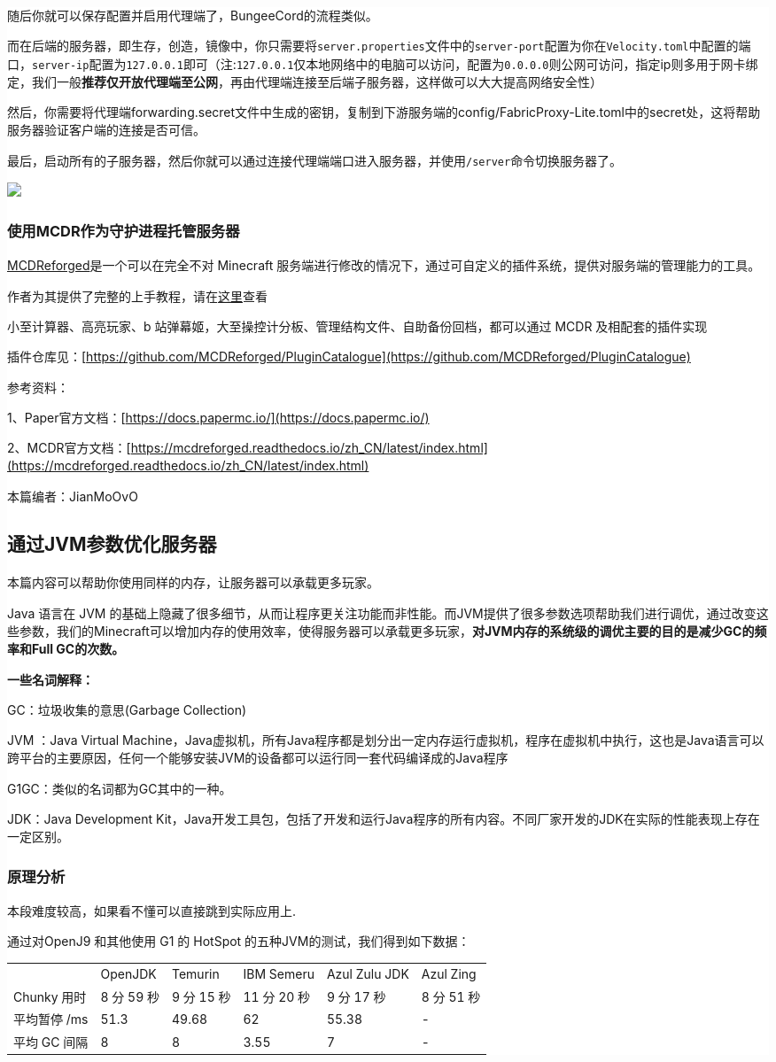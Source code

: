 随后你就可以保存配置并启用代理端了，BungeeCord的流程类似。

而在后端的服务器，即生存，创造，镜像中，你只需要将`server.properties`文件中的`server-port`配置为你在`Velocity.toml`中配置的端口，`server-ip`配置为`127.0.0.1`即可（注:`127.0.0.1`仅本地网络中的电脑可以访问，配置为`0.0.0.0`则公网可访问，指定ip则多用于网卡绑定，我们一般**推荐仅开放代理端至公网**，再由代理端连接至后端子服务器，这样做可以大大提高网络安全性）

然后，你需要将代理端forwarding.secret文件中生成的密钥，复制到下游服务端的config/FabricProxy-Lite.toml中的secret处，这将帮助服务器验证客户端的连接是否可信。

最后，启动所有的子服务器，然后你就可以通过连接代理端端口进入服务器，并使用`/server`命令切换服务器了。

![](/技术/advance.1.2.7.png)

### 使用MCDR作为守护进程托管服务器

[MCDReforged](https://github.com/Fallen-Breath/MCDReforged)是一个可以在完全不对 Minecraft 服务端进行修改的情况下，通过可自定义的插件系统，提供对服务端的管理能力的工具。

作者为其提供了完整的上手教程，请在[这里](https://mcdreforged.readthedocs.io/zh_CN/latest/index.html)查看

小至计算器、高亮玩家、b 站弹幕姬，大至操控计分板、管理结构文件、自助备份回档，都可以通过 MCDR 及相配套的插件实现

插件仓库见：[https://github.com/MCDReforged/PluginCatalogue](https://github.com/MCDReforged/PluginCatalogue)

参考资料：

1、Paper官方文档：[https://docs.papermc.io/](https://docs.papermc.io/)

2、MCDR官方文档：[https://mcdreforged.readthedocs.io/zh_CN/latest/index.html](https://mcdreforged.readthedocs.io/zh_CN/latest/index.html)

本篇编者：JianMoOvO

## 通过JVM参数优化服务器

本篇内容可以帮助你使用同样的内存，让服务器可以承载更多玩家。

Java 语言在 JVM 的基础上隐藏了很多细节，从而让程序更关注功能而非性能。而JVM提供了很多参数选项帮助我们进行调优，通过改变这些参数，我们的Minecraft可以增加内存的使用效率，使得服务器可以承载更多玩家，**对JVM内存的系统级的调优主要的目的是减少GC的频率和Full GC的次数。**

**一些名词解释：**

GC：垃圾收集的意思(Garbage Collection)

JVM ：Java Virtual Machine，Java虚拟机，所有Java程序都是划分出一定内存运行虚拟机，程序在虚拟机中执行，这也是Java语言可以跨平台的主要原因，任何一个能够安装JVM的设备都可以运行同一套代码编译成的Java程序

G1GC：类似的名词都为GC其中的一种。

JDK：Java Development Kit，Java开发工具包，包括了开发和运行Java程序的所有内容。不同厂家开发的JDK在实际的性能表现上存在一定区别。

### 原理分析

本段难度较高，如果看不懂可以直接跳到实际应用上.

通过对OpenJ9 和其他使用 G1 的 HotSpot 的五种JVM的测试，我们得到如下数据：

|              |            |            |             |               |            |
| ------------ | ---------- | ---------- | ----------- | ------------- | ---------- |
|              | OpenJDK    | Temurin    | IBM Semeru  | Azul Zulu JDK | Azul Zing  |
| Chunky 用时  | 8 分 59 秒 | 9 分 15 秒 | 11 分 20 秒 | 9 分 17 秒    | 8 分 51 秒 |
| 平均暂停 /ms | 51.3       | 49.68      | 62          | 55.38         | \-         |
| 平均 GC 间隔 | 8          | 8          | 3.55        | 7             | \-         |
